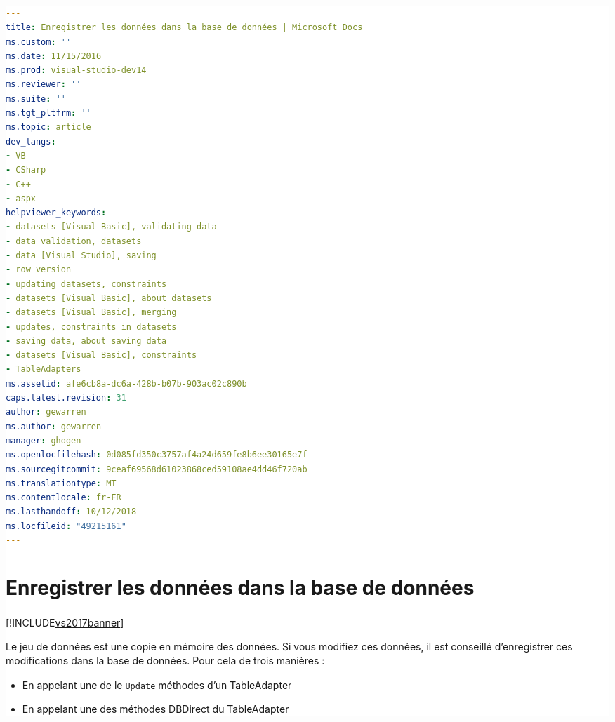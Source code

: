 ```yaml
---
title: Enregistrer les données dans la base de données | Microsoft Docs
ms.custom: ''
ms.date: 11/15/2016
ms.prod: visual-studio-dev14
ms.reviewer: ''
ms.suite: ''
ms.tgt_pltfrm: ''
ms.topic: article
dev_langs:
- VB
- CSharp
- C++
- aspx
helpviewer_keywords:
- datasets [Visual Basic], validating data
- data validation, datasets
- data [Visual Studio], saving
- row version
- updating datasets, constraints
- datasets [Visual Basic], about datasets
- datasets [Visual Basic], merging
- updates, constraints in datasets
- saving data, about saving data
- datasets [Visual Basic], constraints
- TableAdapters
ms.assetid: afe6cb8a-dc6a-428b-b07b-903ac02c890b
caps.latest.revision: 31
author: gewarren
ms.author: gewarren
manager: ghogen
ms.openlocfilehash: 0d085fd350c3757af4a24d659fe8b6ee30165e7f
ms.sourcegitcommit: 9ceaf69568d61023868ced59108ae4dd46f720ab
ms.translationtype: MT
ms.contentlocale: fr-FR
ms.lasthandoff: 10/12/2018
ms.locfileid: "49215161"
---
```

# <a name="save-data-back-to-the-database"></a>Enregistrer les données dans la base de données
[!INCLUDE[vs2017banner](../includes/vs2017banner.md)]

  
Le jeu de données est une copie en mémoire des données. Si vous modifiez ces données, il est conseillé d’enregistrer ces modifications dans la base de données. Pour cela de trois manières :  
  
-   En appelant une de le `Update` méthodes d’un TableAdapter  
  
-   En appelant une des méthodes DBDirect du TableAdapter  
  
